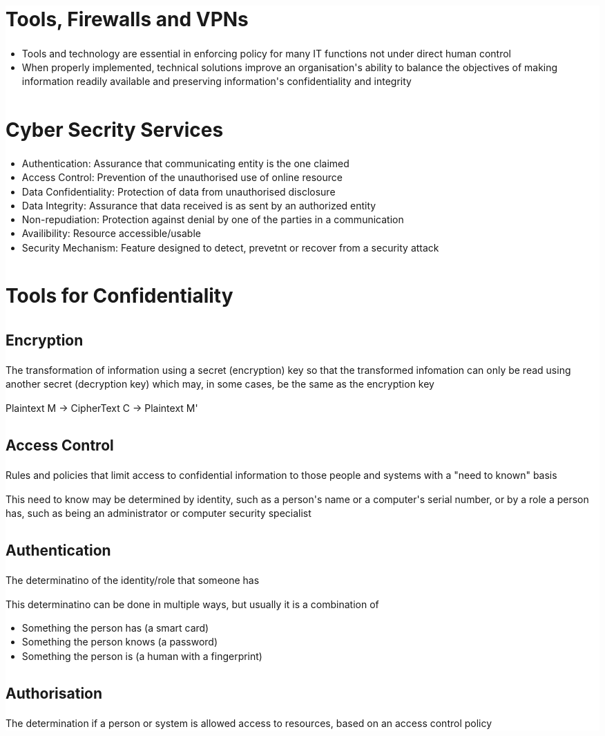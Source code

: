 # Tools, Firewalls and VPNs

-   Tools and technology are essential in enforcing policy for many IT functions not under direct human control
-   When properly implemented, technical solutions improve an organisation's ability to balance the objectives of making information readily available and preserving information's confidentiality and integrity

# Cyber Secrity Services

-   Authentication: Assurance that communicating entity is the one claimed
-   Access Control: Prevention of the unauthorised use of online resource
-   Data Confidentiality: Protection of data from unauthorised disclosure
-   Data Integrity: Assurance that data received is as sent by an authorized entity
-   Non-repudiation: Protection against denial by one of the parties in a communication
-   Availibility: Resource accessible/usable
-   Security Mechanism: Feature designed to detect, prevetnt or recover from a security attack

# Tools for Confidentiality

## Encryption

The transformation of information using a secret (encryption) key so that the transformed infomation can only be read using another secret (decryption key) which may, in some cases, be the same as the encryption key

Plaintext M -> CipherText C -> Plaintext M'

## Access Control

Rules and policies that limit access to confidential information to those people and systems with a "need to known" basis

This need to know may be determined by identity, such as a person's name or a computer's serial number, or by a role a person has, such as being an administrator or computer security specialist

## Authentication

The determinatino of the identity/role that someone has

This determinatino can be done in multiple ways, but usually it is a combination of

-   Something the person has (a smart card)
-   Something the person knows (a password)
-   Something the person is (a human with a fingerprint)

## Authorisation

The determination if a person or system is allowed access to resources, based on an access control policy

